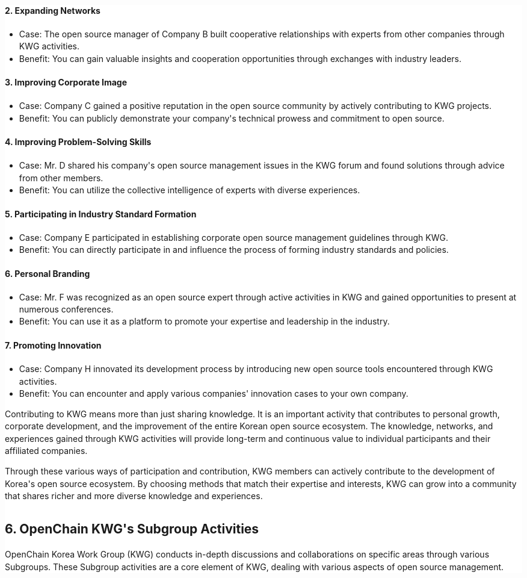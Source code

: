 #### 2. Expanding Networks

- Case: The open source manager of Company B built cooperative relationships with experts from other companies through KWG activities.
- Benefit: You can gain valuable insights and cooperation opportunities through exchanges with industry leaders.

#### 3. Improving Corporate Image

- Case: Company C gained a positive reputation in the open source community by actively contributing to KWG projects.
- Benefit: You can publicly demonstrate your company's technical prowess and commitment to open source.

#### 4. Improving Problem-Solving Skills

- Case: Mr. D shared his company's open source management issues in the KWG forum and found solutions through advice from other members.
- Benefit: You can utilize the collective intelligence of experts with diverse experiences.

#### 5. Participating in Industry Standard Formation

- Case: Company E participated in establishing corporate open source management guidelines through KWG.
- Benefit: You can directly participate in and influence the process of forming industry standards and policies.

#### 6. Personal Branding

- Case: Mr. F was recognized as an open source expert through active activities in KWG and gained opportunities to present at numerous conferences.
- Benefit: You can use it as a platform to promote your expertise and leadership in the industry.

#### 7. Promoting Innovation

- Case: Company H innovated its development process by introducing new open source tools encountered through KWG activities.
- Benefit: You can encounter and apply various companies' innovation cases to your own company.

Contributing to KWG means more than just sharing knowledge. It is an important activity that contributes to personal growth, corporate development, and the improvement of the entire Korean open source ecosystem. The knowledge, networks, and experiences gained through KWG activities will provide long-term and continuous value to individual participants and their affiliated companies.

Through these various ways of participation and contribution, KWG members can actively contribute to the development of Korea's open source ecosystem. By choosing methods that match their expertise and interests, KWG can grow into a community that shares richer and more diverse knowledge and experiences.

## 6. OpenChain KWG's Subgroup Activities

OpenChain Korea Work Group (KWG) conducts in-depth discussions and collaborations on specific areas through various Subgroups. These Subgroup activities are a core element of KWG, dealing with various aspects of open source management.
